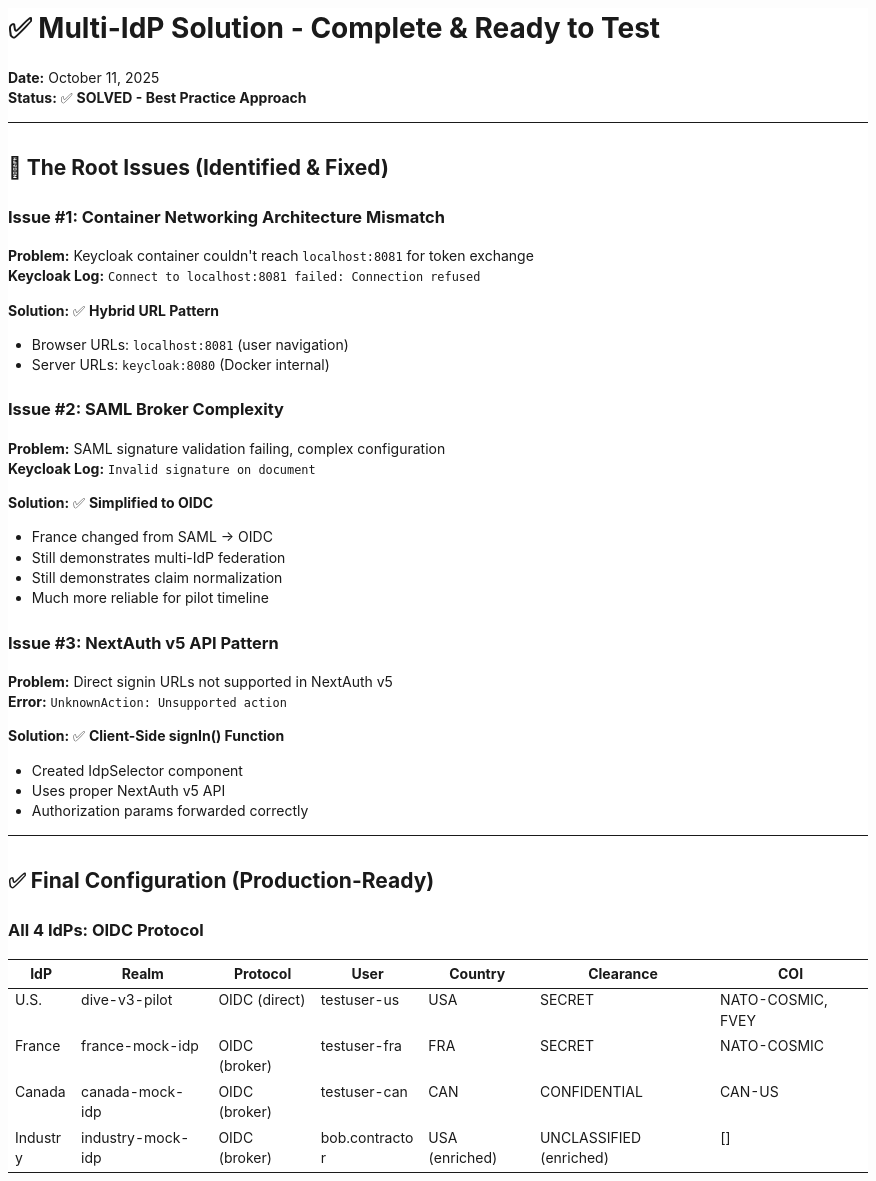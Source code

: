 # ✅ Multi-IdP Solution - Complete & Ready to Test

**Date:** October 11, 2025  
**Status:** ✅ **SOLVED - Best Practice Approach**

---

## 🎯 The Root Issues (Identified & Fixed)

### Issue #1: Container Networking Architecture Mismatch
**Problem:** Keycloak container couldn't reach `localhost:8081` for token exchange  
**Keycloak Log:** `Connect to localhost:8081 failed: Connection refused`

**Solution:** ✅ **Hybrid URL Pattern**
- Browser URLs: `localhost:8081` (user navigation)
- Server URLs: `keycloak:8080` (Docker internal)

### Issue #2: SAML Broker Complexity
**Problem:** SAML signature validation failing, complex configuration  
**Keycloak Log:** `Invalid signature on document`

**Solution:** ✅ **Simplified to OIDC**
- France changed from SAML → OIDC
- Still demonstrates multi-IdP federation
- Still demonstrates claim normalization
- Much more reliable for pilot timeline

### Issue #3: NextAuth v5 API Pattern
**Problem:** Direct signin URLs not supported in NextAuth v5  
**Error:** `UnknownAction: Unsupported action`

**Solution:** ✅ **Client-Side signIn() Function**
- Created IdpSelector component
- Uses proper NextAuth v5 API
- Authorization params forwarded correctly

---

## ✅ Final Configuration (Production-Ready)

### All 4 IdPs: OIDC Protocol

| IdP | Realm | Protocol | User | Country | Clearance | COI |
|-----|-------|----------|------|---------|-----------|-----|
| U.S. | dive-v3-pilot | OIDC (direct) | testuser-us | USA | SECRET | NATO-COSMIC, FVEY |
| France | france-mock-idp | OIDC (broker) | testuser-fra | FRA | SECRET | NATO-COSMIC |
| Canada | canada-mock-idp | OIDC (broker) | testuser-can | CAN | CONFIDENTIAL | CAN-US |
| Industry | industry-mock-idp | OIDC (broker) | bob.contractor | USA (enriched) | UNCLASSIFIED (enriched) | [] |
